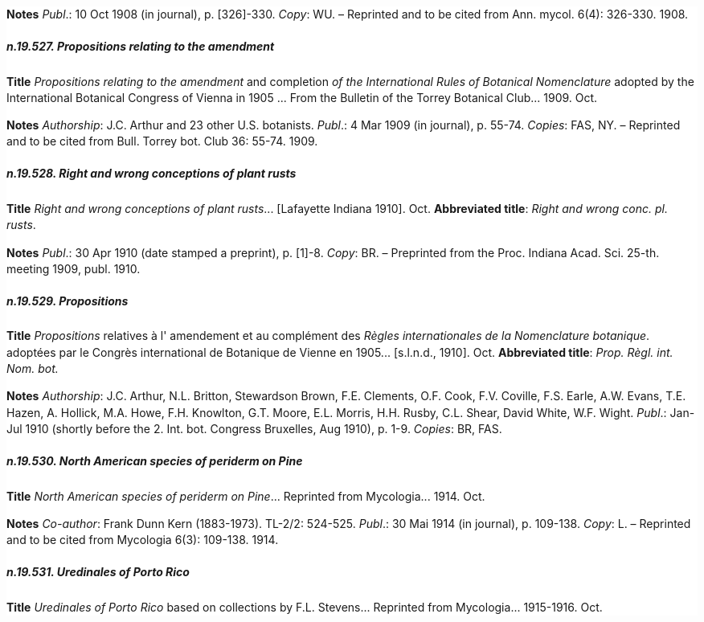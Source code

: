 **Notes**
*Publ*.: 10 Oct 1908 (in journal), p. \[326\]-330. *Copy*: WU. – Reprinted and to be cited from Ann. mycol. 6(4): 326-330. 1908.

##### n.19.527. Propositions relating to the amendment

**Title**
*Propositions relating to the amendment* and completion *of the International Rules of Botanical Nomenclature* adopted by the International Botanical Congress of Vienna in 1905 ... From the Bulletin of the Torrey Botanical Club... 1909. Oct.

**Notes**
*Authorship*: J.C. Arthur and 23 other U.S. botanists.
*Publ*.: 4 Mar 1909 (in journal), p. 55-74. *Copies*: FAS, NY. – Reprinted and to be cited from Bull. Torrey bot. Club 36: 55-74. 1909.

##### n.19.528. Right and wrong conceptions of plant rusts

**Title**
*Right and wrong conceptions of plant rusts*... \[Lafayette Indiana 1910\]. Oct.
**Abbreviated title**: *Right and wrong conc. pl. rusts*.

**Notes**
*Publ*.: 30 Apr 1910 (date stamped a preprint), p. \[1\]-8. *Copy*: BR. – Preprinted from the Proc. Indiana Acad. Sci. 25-th. meeting 1909, publ. 1910.

##### n.19.529. Propositions

**Title**
*Propositions* relatives à l' amendement et au complément des *Règles internationales de la Nomenclature botanique*. adoptées par le Congrès international de Botanique de Vienne en 1905... \[s.l.n.d., 1910\]. Oct.
**Abbreviated title**: *Prop. Règl. int. Nom. bot.*

**Notes**
*Authorship*: J.C. Arthur, N.L. Britton, Stewardson Brown, F.E. Clements, O.F. Cook, F.V. Coville, F.S. Earle, A.W. Evans, T.E. Hazen, A. Hollick, M.A. Howe, F.H. Knowlton, G.T. Moore, E.L. Morris, H.H. Rusby, C.L. Shear, David White, W.F. Wight.
*Publ*.: Jan-Jul 1910 (shortly before the 2. Int. bot. Congress Bruxelles, Aug 1910), p. 1-9.
*Copies*: BR, FAS.

##### n.19.530. North American species of periderm on Pine

**Title**
*North American species of periderm on Pine*... Reprinted from Mycologia... 1914. Oct.

**Notes**
*Co-author*: Frank Dunn Kern (1883-1973). TL-2/2: 524-525.
*Publ*.: 30 Mai 1914 (in journal), p. 109-138. *Copy*: L. – Reprinted and to be cited from Mycologia 6(3): 109-138. 1914.

##### n.19.531. Uredinales of Porto Rico

**Title**
*Uredinales of Porto Rico* based on collections by F.L. Stevens... Reprinted from Mycologia... 1915-1916. Oct.
